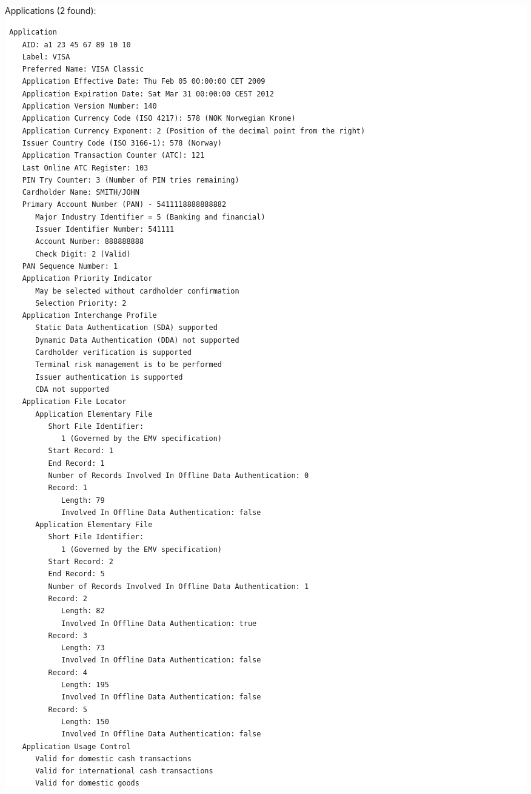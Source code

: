Applications (2 found):

     Application
        AID: a1 23 45 67 89 10 10
        Label: VISA
        Preferred Name: VISA Classic
        Application Effective Date: Thu Feb 05 00:00:00 CET 2009
        Application Expiration Date: Sat Mar 31 00:00:00 CEST 2012
        Application Version Number: 140
        Application Currency Code (ISO 4217): 578 (NOK Norwegian Krone)
        Application Currency Exponent: 2 (Position of the decimal point from the right)
        Issuer Country Code (ISO 3166-1): 578 (Norway)
        Application Transaction Counter (ATC): 121
        Last Online ATC Register: 103
        PIN Try Counter: 3 (Number of PIN tries remaining)
        Cardholder Name: SMITH/JOHN                
        Primary Account Number (PAN) - 5411118888888882
           Major Industry Identifier = 5 (Banking and financial)
           Issuer Identifier Number: 541111
           Account Number: 888888888
           Check Digit: 2 (Valid)
        PAN Sequence Number: 1
        Application Priority Indicator
           May be selected without cardholder confirmation
           Selection Priority: 2
        Application Interchange Profile
           Static Data Authentication (SDA) supported
           Dynamic Data Authentication (DDA) not supported
           Cardholder verification is supported
           Terminal risk management is to be performed
           Issuer authentication is supported
           CDA not supported
        Application File Locator
           Application Elementary File
              Short File Identifier:
                 1 (Governed by the EMV specification)
              Start Record: 1
              End Record: 1
              Number of Records Involved In Offline Data Authentication: 0
              Record: 1
                 Length: 79
                 Involved In Offline Data Authentication: false
           Application Elementary File
              Short File Identifier:
                 1 (Governed by the EMV specification)
              Start Record: 2
              End Record: 5
              Number of Records Involved In Offline Data Authentication: 1
              Record: 2
                 Length: 82
                 Involved In Offline Data Authentication: true
              Record: 3
                 Length: 73
                 Involved In Offline Data Authentication: false
              Record: 4
                 Length: 195
                 Involved In Offline Data Authentication: false
              Record: 5
                 Length: 150
                 Involved In Offline Data Authentication: false
        Application Usage Control
           Valid for domestic cash transactions
           Valid for international cash transactions
           Valid for domestic goods